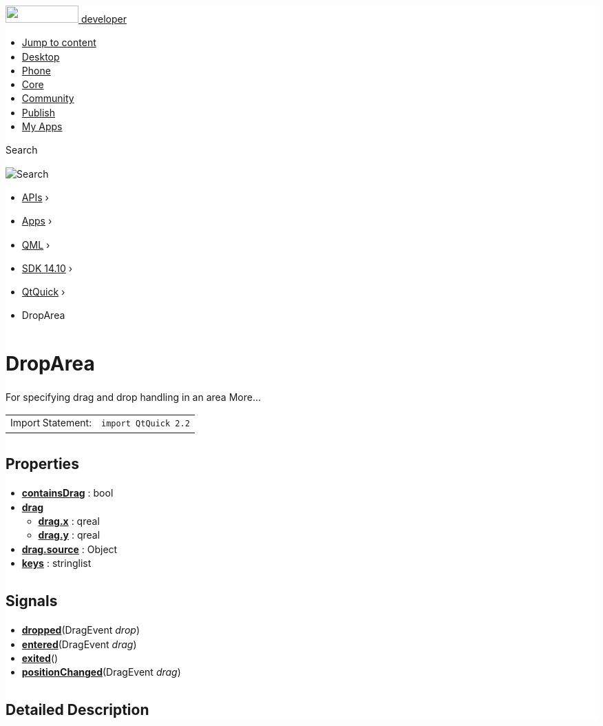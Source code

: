 <a href="https://developer.ubuntu.com/" class="logo-ubuntu"><img src="https://developer.ubuntu.com/assets/sites/ubuntu/latest/u/img/logos/logo-ubuntu-orange.svg" width="106" height="25" /> <span>developer</span></a>

-   [Jump to content](index.html#main-content)
-   [Desktop](https://developer.ubuntu.com/en/desktop/)
-   [Phone](https://developer.ubuntu.com/en/phone/)
-   [Core](https://developer.ubuntu.com/core)
-   [Community](https://developer.ubuntu.com/en/community/)
-   [Publish](https://developer.ubuntu.com/en/publish/)
-   [My Apps](https://myapps.developer.ubuntu.com/)

Search

<img src="https://developer.ubuntu.com/assets/sites/ubuntu/latest/u/img/search-white.svg" alt="Search" height="28" />

-   [APIs](../../../../index.html) ›
-   [Apps](../../../index.html) ›
-   [QML](../../index.html) ›
-   [SDK 14.10](../index.html) ›
-   [QtQuick](../QtQuick/index.html) ›



-   DropArea

DropArea
========

<span class="subtitle"></span>
For specifying drag and drop handling in an area More...

|                   |                      |
|-------------------|----------------------|
| Import Statement: | `import QtQuick 2.2` |

<span id="properties"></span>
Properties
----------

-   ****[containsDrag](index.html#containsDrag-prop)**** : bool
-   ****[drag](index.html#drag-prop)****
    -   ****[drag.x](index.html#drag.x-prop)**** : qreal
    -   ****[drag.y](index.html#drag.y-prop)**** : qreal
-   ****[drag.source](index.html#drag.source-prop)**** : Object
-   ****[keys](index.html#keys-prop)**** : stringlist

<span id="signals"></span>
Signals
-------

-   ****[dropped](index.html#dropped-signal)****(DragEvent *drop*)
-   ****[entered](index.html#entered-signal)****(DragEvent *drag*)
-   ****[exited](index.html#exited-signal)****()
-   ****[positionChanged](index.html#positionChanged-signal)****(DragEvent *drag*)

<span id="details"></span>
Detailed Description
--------------------
